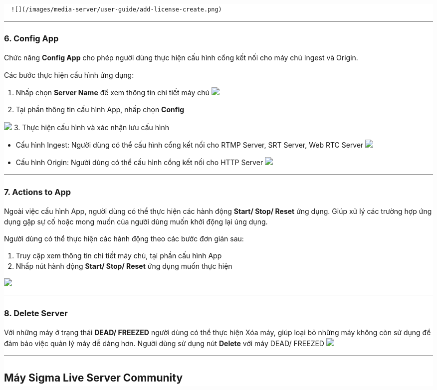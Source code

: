       ![](/images/media-server/user-guide/add-license-create.png)
      
      
      
-----
### 6. Config App

Chức năng **Config App** cho phép người dùng thực hiện cấu hình cổng kết nối cho máy chủ Ingest và Origin.

Các bước thực hiện cấu hình ứng dụng:

1. Nhấp chọn **Server Name** để xem thông tin chi tiết máy chủ
![](/images/media-server/user-guide/config-app-1.png)

2. Tại phần thông tin cấu hình App, nhấp chọn **Config**

 ![](/images/media-server/user-guide/config-app-2.png)
3. Thực hiện cấu hình và xác nhận lưu cấu hình
   - Cấu hình Ingest: Người dùng có thể cấu hình cổng kết nối cho RTMP Server, SRT Server, Web RTC Server
      ![](/images/media-server/user-guide/config-app-ingest.png)

   - Cấu hình Origin:  Người dùng có thể cấu hình cổng kết nối cho HTTP Server ![](/images/media-server/user-guide/config-app-origin.png)

------

### 7. Actions to App

Ngoài việc cấu hình App, người dùng có thể thực hiện các hành động **Start/ Stop/ Reset** ứng dụng. Giúp xử lý các trường hợp ứng dụng gặp sự cố hoặc mong muốn của người dùng muốn khởi động lại úng dụng.

Người dùng có thể thực hiện các hành động theo các bước đơn giản sau:

1. Truy cập xem thông tin chi tiết máy chủ, tại phần cấu hình App
2. Nhấp nút hành động **Start/ Stop/ Reset** ứng dụng muốn thực hiện

![](/images/media-server/user-guide/action-app.png)

------

### 8. Delete Server 

Với những máy ở trạng thái **DEAD/ FREEZED** người dùng có thể thực hiện Xóa máy, giúp loại bỏ những máy không còn sử dụng để đảm bảo việc quản lý máy dễ dàng hơn. Người dùng sử dụng nút **Delete** với máy DEAD/ FREEZED
![](/images/media-server/user-guide/delete-server.png)

------

## Máy Sigma Live Server Community
